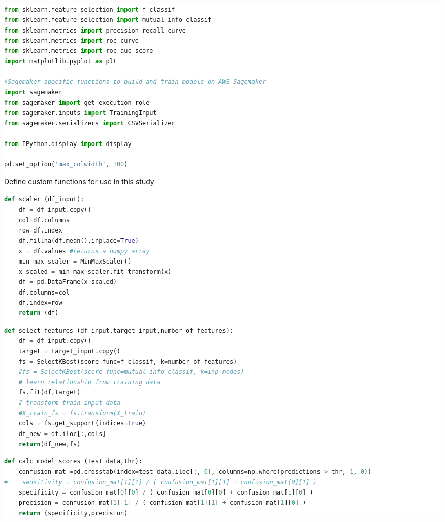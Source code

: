 ```python
from sklearn.feature_selection import f_classif
from sklearn.feature_selection import mutual_info_classif
from sklearn.metrics import precision_recall_curve
from sklearn.metrics import roc_curve
from sklearn.metrics import roc_auc_score
import matplotlib.pyplot as plt

#Sagemaker specific functions to build and train models on AWS Sagemaker
import sagemaker
from sagemaker import get_execution_role
from sagemaker.inputs import TrainingInput
from sagemaker.serializers import CSVSerializer

from IPython.display import display

pd.set_option('max_colwidth', 100)
```

Define custom functions for use in this study 


```python
def scaler (df_input):
    df = df_input.copy()
    col=df.columns
    row=df.index
    df.fillna(df.mean(),inplace=True)
    x = df.values #returns a numpy array
    min_max_scaler = MinMaxScaler()
    x_scaled = min_max_scaler.fit_transform(x)
    df = pd.DataFrame(x_scaled)
    df.columns=col
    df.index=row
    return (df)
```


```python
def select_features (df_input,target_input,number_of_features):
    df = df_input.copy()
    target = target_input.copy()
    fs = SelectKBest(score_func=f_classif, k=number_of_features)
    #fs = SelectKBest(score_func=mutual_info_classif, k=inp_nodes)
    # learn relationship from training data
    fs.fit(df,target)
    # transform train input data
    #X_train_fs = fs.transform(X_train)
    cols = fs.get_support(indices=True)
    df_new = df.iloc[:,cols]
    return(df_new,fs)
```


```python
def calc_model_scores (test_data,thr):
    confusion_mat =pd.crosstab(index=test_data.iloc[:, 0], columns=np.where(predictions > thr, 1, 0))
#    sensitivity = confusion_mat[1][1] / ( confusion_mat[1][1] + confusion_mat[0][1] )
    specificity = confusion_mat[0][0] / ( confusion_mat[0][0] + confusion_mat[1][0] )
    precision = confusion_mat[1][1] / ( confusion_mat[1][1] + confusion_mat[1][0] )
    return (specificity,precision)
```
